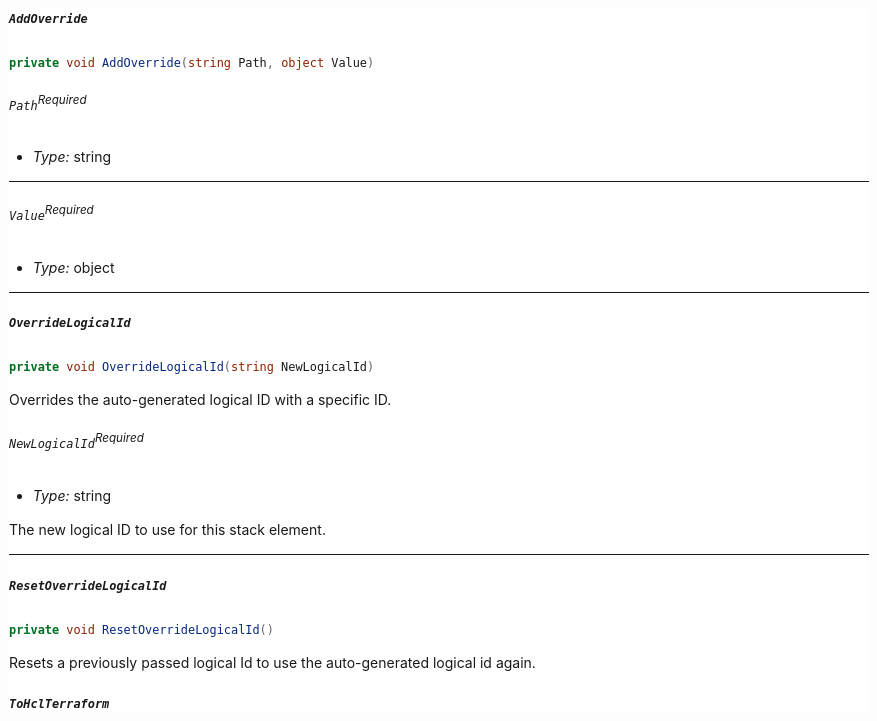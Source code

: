 ##### `AddOverride` <a name="AddOverride" id="@cdktf/provider-datadog.dataDatadogMetricTags.DataDatadogMetricTags.addOverride"></a>

```csharp
private void AddOverride(string Path, object Value)
```

###### `Path`<sup>Required</sup> <a name="Path" id="@cdktf/provider-datadog.dataDatadogMetricTags.DataDatadogMetricTags.addOverride.parameter.path"></a>

- *Type:* string

---

###### `Value`<sup>Required</sup> <a name="Value" id="@cdktf/provider-datadog.dataDatadogMetricTags.DataDatadogMetricTags.addOverride.parameter.value"></a>

- *Type:* object

---

##### `OverrideLogicalId` <a name="OverrideLogicalId" id="@cdktf/provider-datadog.dataDatadogMetricTags.DataDatadogMetricTags.overrideLogicalId"></a>

```csharp
private void OverrideLogicalId(string NewLogicalId)
```

Overrides the auto-generated logical ID with a specific ID.

###### `NewLogicalId`<sup>Required</sup> <a name="NewLogicalId" id="@cdktf/provider-datadog.dataDatadogMetricTags.DataDatadogMetricTags.overrideLogicalId.parameter.newLogicalId"></a>

- *Type:* string

The new logical ID to use for this stack element.

---

##### `ResetOverrideLogicalId` <a name="ResetOverrideLogicalId" id="@cdktf/provider-datadog.dataDatadogMetricTags.DataDatadogMetricTags.resetOverrideLogicalId"></a>

```csharp
private void ResetOverrideLogicalId()
```

Resets a previously passed logical Id to use the auto-generated logical id again.

##### `ToHclTerraform` <a name="ToHclTerraform" id="@cdktf/provider-datadog.dataDatadogMetricTags.DataDatadogMetricTags.toHclTerraform"></a>
